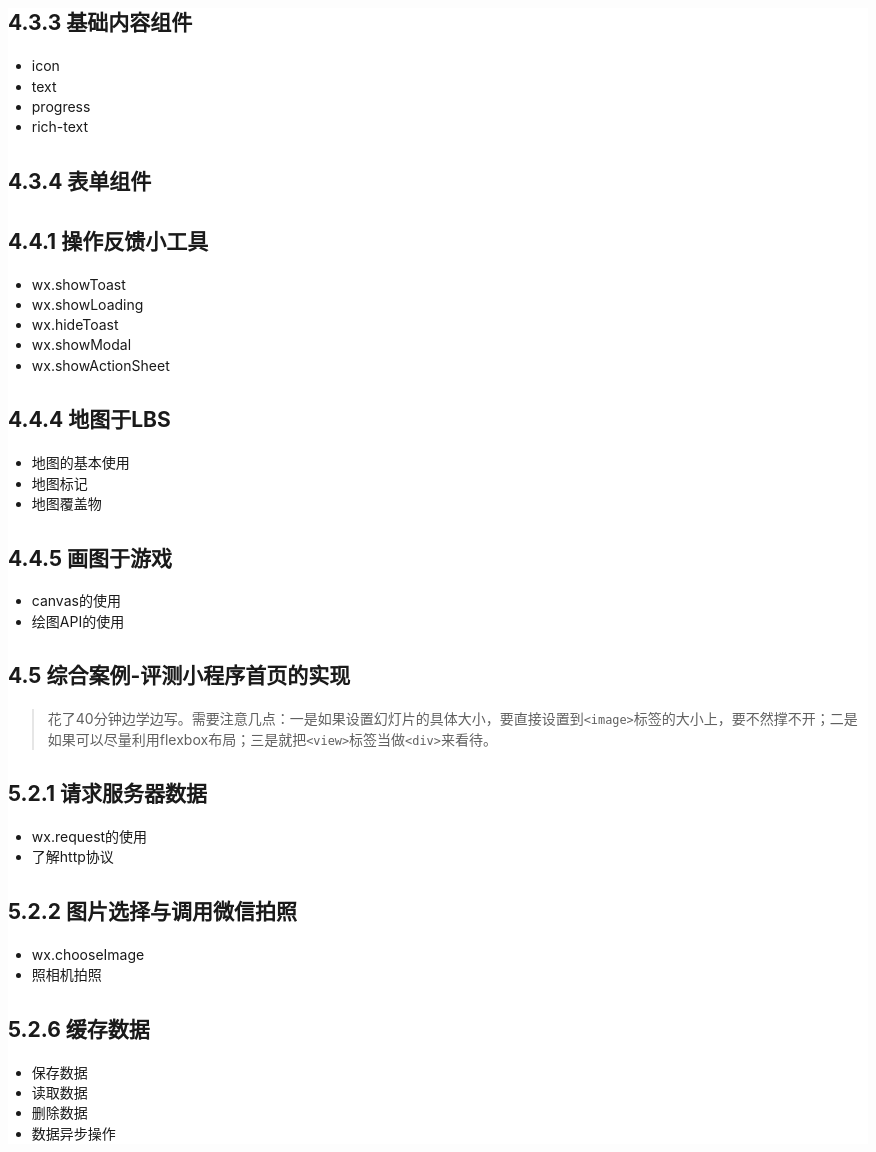 ## 4.3.3 基础内容组件

- icon
- text
- progress
- rich-text

## 4.3.4 表单组件


## 4.4.1 操作反馈小工具

- wx.showToast
- wx.showLoading
- wx.hideToast
- wx.showModal
- wx.showActionSheet

## 4.4.4 地图于LBS

- 地图的基本使用
- 地图标记
- 地图覆盖物

## 4.4.5 画图于游戏

- canvas的使用
- 绘图API的使用

## 4.5 综合案例-评测小程序首页的实现

> 花了40分钟边学边写。需要注意几点：一是如果设置幻灯片的具体大小，要直接设置到`<image>`标签的大小上，要不然撑不开；二是如果可以尽量利用flexbox布局；三是就把`<view>`标签当做`<div>`来看待。


## 5.2.1 请求服务器数据

- wx.request的使用
- 了解http协议

## 5.2.2 图片选择与调用微信拍照

- wx.chooseImage
- 照相机拍照
  
## 5.2.6 缓存数据

- 保存数据
- 读取数据
- 删除数据
- 数据异步操作

